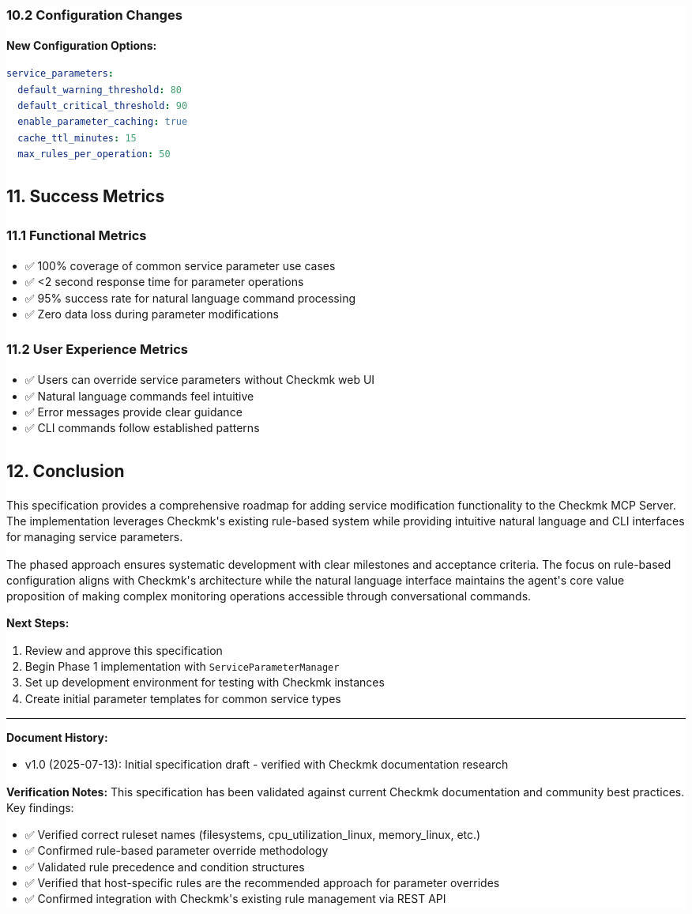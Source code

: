 ### 10.2 Configuration Changes

**New Configuration Options:**
```yaml
service_parameters:
  default_warning_threshold: 80
  default_critical_threshold: 90
  enable_parameter_caching: true
  cache_ttl_minutes: 15
  max_rules_per_operation: 50
```

## 11. Success Metrics

### 11.1 Functional Metrics

- ✅ 100% coverage of common service parameter use cases
- ✅ <2 second response time for parameter operations
- ✅ 95% success rate for natural language command processing
- ✅ Zero data loss during parameter modifications

### 11.2 User Experience Metrics

- ✅ Users can override service parameters without Checkmk web UI
- ✅ Natural language commands feel intuitive
- ✅ Error messages provide clear guidance
- ✅ CLI commands follow established patterns

## 12. Conclusion

This specification provides a comprehensive roadmap for adding service modification functionality to the Checkmk MCP Server. The implementation leverages Checkmk's existing rule-based system while providing intuitive natural language and CLI interfaces for managing service parameters.

The phased approach ensures systematic development with clear milestones and acceptance criteria. The focus on rule-based configuration aligns with Checkmk's architecture while the natural language interface maintains the agent's core value proposition of making complex monitoring operations accessible through conversational commands.

**Next Steps:**
1. Review and approve this specification
2. Begin Phase 1 implementation with `ServiceParameterManager`
3. Set up development environment for testing with Checkmk instances
4. Create initial parameter templates for common service types

---

**Document History:**
- v1.0 (2025-07-13): Initial specification draft - verified with Checkmk documentation research

**Verification Notes:**
This specification has been validated against current Checkmk documentation and community best practices. Key findings:
- ✅ Verified correct ruleset names (filesystems, cpu_utilization_linux, memory_linux, etc.)
- ✅ Confirmed rule-based parameter override methodology
- ✅ Validated rule precedence and condition structures  
- ✅ Verified that host-specific rules are the recommended approach for parameter overrides
- ✅ Confirmed integration with Checkmk's existing rule management via REST API